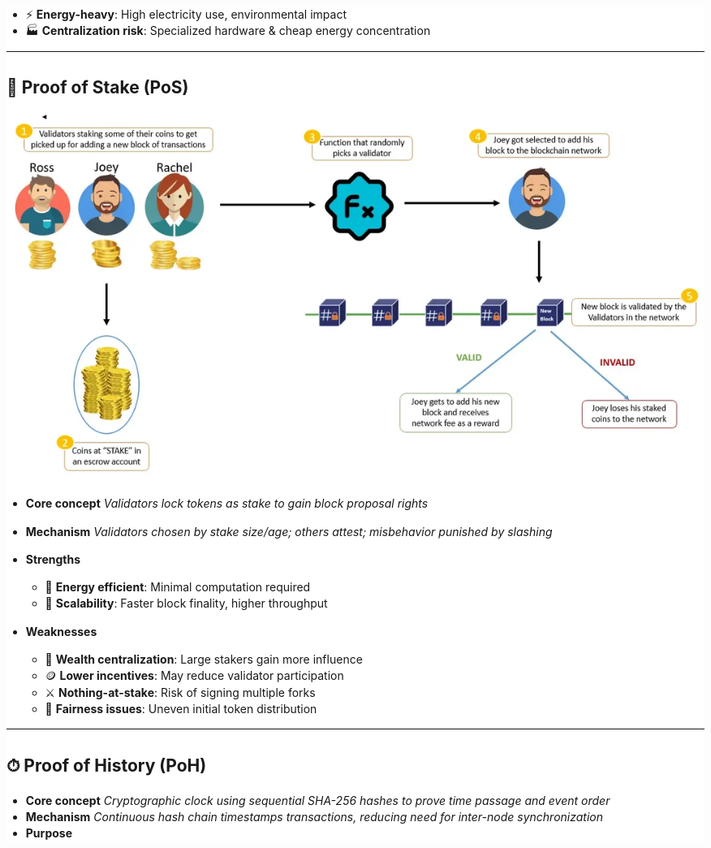   * ⚡ **Energy-heavy**: High electricity use, environmental impact
  * 🏭 **Centralization risk**: Specialized hardware & cheap energy concentration

---

## 💎 **Proof of Stake (PoS)**
![alt text](image-3.png)
* **Core concept**
  *Validators lock tokens as stake to gain block proposal rights*
* **Mechanism**
  *Validators chosen by stake size/age; others attest; misbehavior punished by slashing*
* **Strengths**

  * 🌱 **Energy efficient**: Minimal computation required
  * 🚀 **Scalability**: Faster block finality, higher throughput
* **Weaknesses**

  * 🤑 **Wealth centralization**: Large stakers gain more influence
  * 🪙 **Lower incentives**: May reduce validator participation
  * ⚔ **Nothing-at-stake**: Risk of signing multiple forks
  * 🎲 **Fairness issues**: Uneven initial token distribution

---

## ⏱ **Proof of History (PoH)**

* **Core concept**
  *Cryptographic clock using sequential SHA-256 hashes to prove time passage and event order*
* **Mechanism**
  *Continuous hash chain timestamps transactions, reducing need for inter-node synchronization*
* **Purpose**
